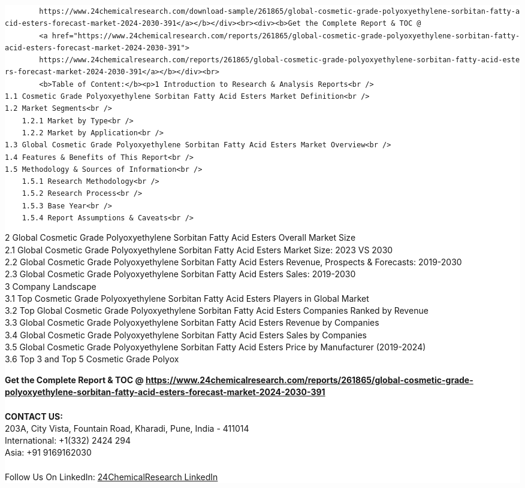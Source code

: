             https://www.24chemicalresearch.com/download-sample/261865/global-cosmetic-grade-polyoxyethylene-sorbitan-fatty-acid-esters-forecast-market-2024-2030-391</a></b></div><br><div><b>Get the Complete Report & TOC @ 
            <a href="https://www.24chemicalresearch.com/reports/261865/global-cosmetic-grade-polyoxyethylene-sorbitan-fatty-acid-esters-forecast-market-2024-2030-391">
            https://www.24chemicalresearch.com/reports/261865/global-cosmetic-grade-polyoxyethylene-sorbitan-fatty-acid-esters-forecast-market-2024-2030-391</a></b></div><br>
            <b>Table of Content:</b><p>1 Introduction to Research & Analysis Reports<br />
    1.1 Cosmetic Grade Polyoxyethylene Sorbitan Fatty Acid Esters Market Definition<br />
    1.2 Market Segments<br />
        1.2.1 Market by Type<br />
        1.2.2 Market by Application<br />
    1.3 Global Cosmetic Grade Polyoxyethylene Sorbitan Fatty Acid Esters Market Overview<br />
    1.4 Features & Benefits of This Report<br />
    1.5 Methodology & Sources of Information<br />
        1.5.1 Research Methodology<br />
        1.5.2 Research Process<br />
        1.5.3 Base Year<br />
        1.5.4 Report Assumptions & Caveats<br />
2 Global Cosmetic Grade Polyoxyethylene Sorbitan Fatty Acid Esters Overall Market Size<br />
    2.1 Global Cosmetic Grade Polyoxyethylene Sorbitan Fatty Acid Esters Market Size: 2023 VS 2030<br />
    2.2 Global Cosmetic Grade Polyoxyethylene Sorbitan Fatty Acid Esters Revenue, Prospects & Forecasts: 2019-2030<br />
    2.3 Global Cosmetic Grade Polyoxyethylene Sorbitan Fatty Acid Esters Sales: 2019-2030<br />
3 Company Landscape<br />
    3.1 Top Cosmetic Grade Polyoxyethylene Sorbitan Fatty Acid Esters Players in Global Market<br />
    3.2 Top Global Cosmetic Grade Polyoxyethylene Sorbitan Fatty Acid Esters Companies Ranked by Revenue<br />
    3.3 Global Cosmetic Grade Polyoxyethylene Sorbitan Fatty Acid Esters Revenue by Companies<br />
    3.4 Global Cosmetic Grade Polyoxyethylene Sorbitan Fatty Acid Esters Sales by Companies<br />
    3.5 Global Cosmetic Grade Polyoxyethylene Sorbitan Fatty Acid Esters Price by Manufacturer (2019-2024)<br />
    3.6 Top 3 and Top 5 Cosmetic Grade Polyox</p><div><b>Get the Complete Report & TOC @ 
            <a href="https://www.24chemicalresearch.com/reports/261865/global-cosmetic-grade-polyoxyethylene-sorbitan-fatty-acid-esters-forecast-market-2024-2030-391">
            https://www.24chemicalresearch.com/reports/261865/global-cosmetic-grade-polyoxyethylene-sorbitan-fatty-acid-esters-forecast-market-2024-2030-391</a></b></div><br><b>CONTACT US:</b><br>
            203A, City Vista, Fountain Road, Kharadi, Pune, India - 411014<br>
            International: +1(332) 2424 294<br>
            Asia: +91 9169162030 <br><br>
            Follow Us On LinkedIn: <a href="https://www.linkedin.com/company/24chemicalresearch/">24ChemicalResearch LinkedIn</a>